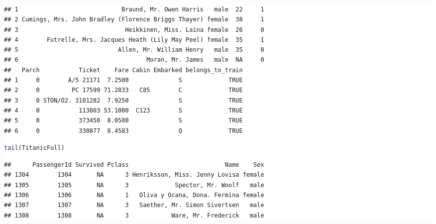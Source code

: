     ## 1                             Braund, Mr. Owen Harris   male  22     1
    ## 2 Cumings, Mrs. John Bradley (Florence Briggs Thayer) female  38     1
    ## 3                              Heikkinen, Miss. Laina female  26     0
    ## 4        Futrelle, Mrs. Jacques Heath (Lily May Peel) female  35     1
    ## 5                            Allen, Mr. William Henry   male  35     0
    ## 6                                    Moran, Mr. James   male  NA     0
    ##   Parch           Ticket    Fare Cabin Embarked belongs_to_train
    ## 1     0        A/5 21171  7.2500              S             TRUE
    ## 2     0         PC 17599 71.2833   C85        C             TRUE
    ## 3     0 STON/O2. 3101282  7.9250              S             TRUE
    ## 4     0           113803 53.1000  C123        S             TRUE
    ## 5     0           373450  8.0500              S             TRUE
    ## 6     0           330877  8.4583              Q             TRUE

``` r
tail(TitanicFull)
```

    ##      PassengerId Survived Pclass                           Name    Sex
    ## 1304        1304       NA      3 Henriksson, Miss. Jenny Lovisa female
    ## 1305        1305       NA      3             Spector, Mr. Woolf   male
    ## 1306        1306       NA      1   Oliva y Ocana, Dona. Fermina female
    ## 1307        1307       NA      3   Saether, Mr. Simon Sivertsen   male
    ## 1308        1308       NA      3            Ware, Mr. Frederick   male